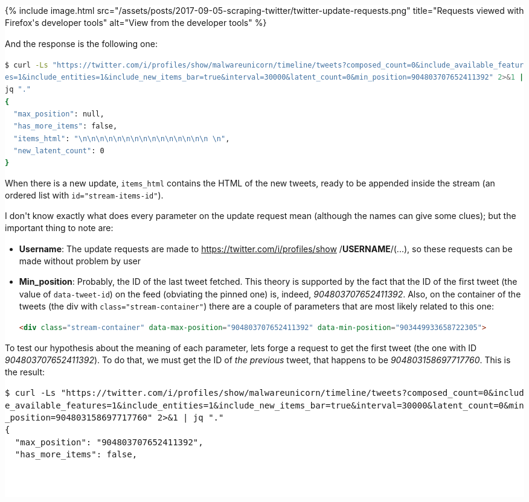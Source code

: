{% include image.html
	src="/assets/posts/2017-09-05-scraping-twitter/twitter-update-requests.png"
	title="Requests viewed with Firefox's developer tools"
	alt="View from the developer tools"
%}


And the response is the following one:
```sh
$ curl -Ls "https://twitter.com/i/profiles/show/malwareunicorn/timeline/tweets?composed_count=0&include_available_features=1&include_entities=1&include_new_items_bar=true&interval=30000&latent_count=0&min_position=904803707652411392" 2>&1 | jq "."
{
  "max_position": null,
  "has_more_items": false,
  "items_html": "\n\n\n\n\n\n\n\n\n\n\n\n\n\n\n \n",
  "new_latent_count": 0
}
```

When there is a new update, `items_html` contains the HTML of the new tweets, ready to
be appended inside the stream (an ordered list with `id="stream-items-id"`).

I don't know exactly what does every parameter on the update request mean (although the
names can give some clues); but the important thing to note are:

  - **Username**: The update requests are made to https://twitter.com/i/profiles/show
	/**USERNAME**/(...), so these requests can be made without problem by user

  - **Min\_position**: Probably, the ID of the last tweet fetched. This theory is
	supported by the fact that the ID of the first tweet (the value of
	`data-tweet-id`) on the feed (obviating the pinned one) is, indeed,
	*904803707652411392*. Also, on the container of the tweets (the div with
	`class="stream-container"`) there are a couple of parameters that are most
	likely related to this one:
	```html
	<div class="stream-container" data-max-position="904803707652411392" data-min-position="903449933658722305">
	```

To test our hypothesis about the meaning of each parameter, lets forge a request to get
the first tweet (the one with ID *904803707652411392*). To do that, we must get the ID
of *the previous* tweet, that happens to be *904803158697717760*. This is the result:
<pre>
$ curl -Ls "https://twitter.com/i/profiles/show/malwareunicorn/timeline/tweets?composed_count=0&include_available_features=1&include_entities=1&include_new_items_bar=true&interval=30000&latent_count=0&min_position=904803158697717760" 2>&1 | jq "."
{
  "max_position": "904803707652411392",
  "has_more_items": false,